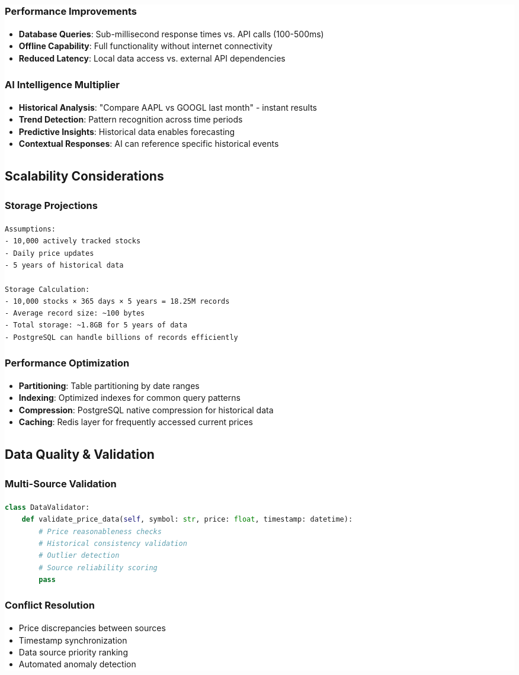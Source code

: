 ### Performance Improvements
- **Database Queries**: Sub-millisecond response times vs. API calls (100-500ms)
- **Offline Capability**: Full functionality without internet connectivity
- **Reduced Latency**: Local data access vs. external API dependencies

### AI Intelligence Multiplier
- **Historical Analysis**: "Compare AAPL vs GOOGL last month" - instant results
- **Trend Detection**: Pattern recognition across time periods
- **Predictive Insights**: Historical data enables forecasting
- **Contextual Responses**: AI can reference specific historical events

## Scalability Considerations

### Storage Projections
```
Assumptions:
- 10,000 actively tracked stocks
- Daily price updates
- 5 years of historical data

Storage Calculation:
- 10,000 stocks × 365 days × 5 years = 18.25M records
- Average record size: ~100 bytes
- Total storage: ~1.8GB for 5 years of data
- PostgreSQL can handle billions of records efficiently
```

### Performance Optimization
- **Partitioning**: Table partitioning by date ranges
- **Indexing**: Optimized indexes for common query patterns
- **Compression**: PostgreSQL native compression for historical data
- **Caching**: Redis layer for frequently accessed current prices

## Data Quality & Validation

### Multi-Source Validation
```python
class DataValidator:
    def validate_price_data(self, symbol: str, price: float, timestamp: datetime):
        # Price reasonableness checks
        # Historical consistency validation
        # Outlier detection
        # Source reliability scoring
        pass
```

### Conflict Resolution
- Price discrepancies between sources
- Timestamp synchronization
- Data source priority ranking
- Automated anomaly detection
